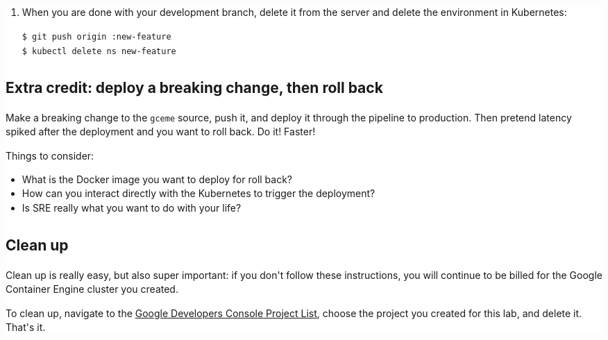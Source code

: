 1. When you are done with your development branch, delete it from the server and delete the environment in Kubernetes:

   ```shell
   $ git push origin :new-feature
   $ kubectl delete ns new-feature
   ```

## Extra credit: deploy a breaking change, then roll back
Make a breaking change to the `gceme` source, push it, and deploy it through the pipeline to production. Then pretend latency spiked after the deployment and you want to roll back. Do it! Faster!

Things to consider:

* What is the Docker image you want to deploy for roll back?
* How can you interact directly with the Kubernetes to trigger the deployment?
* Is SRE really what you want to do with your life?

## Clean up
Clean up is really easy, but also super important: if you don't follow these instructions, you will continue to be billed for the Google Container Engine cluster you created.

To clean up, navigate to the [Google Developers Console Project List](https://console.developers.google.com/project), choose the project you created for this lab, and delete it. That's it.
